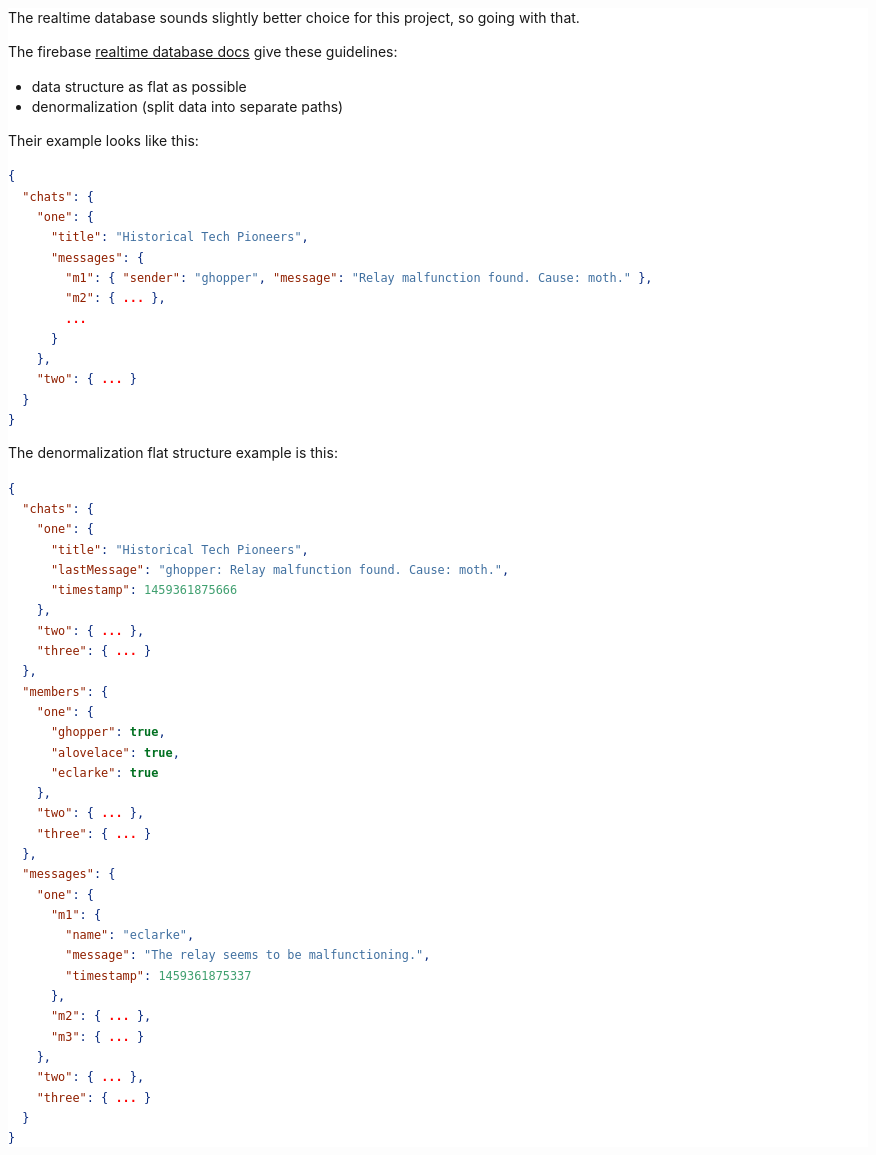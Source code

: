 The realtime database sounds slightly better choice for this project, so going with that.

The firebase [realtime database docs](https://firebase.google.com/docs/database/web/structure-data?authuser=0) give these guidelines:

- data structure as flat as possible
- denormalization (split data into separate paths)

Their example looks like this:

```json
{
  "chats": {
    "one": {
      "title": "Historical Tech Pioneers",
      "messages": {
        "m1": { "sender": "ghopper", "message": "Relay malfunction found. Cause: moth." },
        "m2": { ... },
        ...
      }
    },
    "two": { ... }
  }
}
```

The denormalization flat structure example is this:

```json
{
  "chats": {
    "one": {
      "title": "Historical Tech Pioneers",
      "lastMessage": "ghopper: Relay malfunction found. Cause: moth.",
      "timestamp": 1459361875666
    },
    "two": { ... },
    "three": { ... }
  },
  "members": {
    "one": {
      "ghopper": true,
      "alovelace": true,
      "eclarke": true
    },
    "two": { ... },
    "three": { ... }
  },
  "messages": {
    "one": {
      "m1": {
        "name": "eclarke",
        "message": "The relay seems to be malfunctioning.",
        "timestamp": 1459361875337
      },
      "m2": { ... },
      "m3": { ... }
    },
    "two": { ... },
    "three": { ... }
  }
}
```
